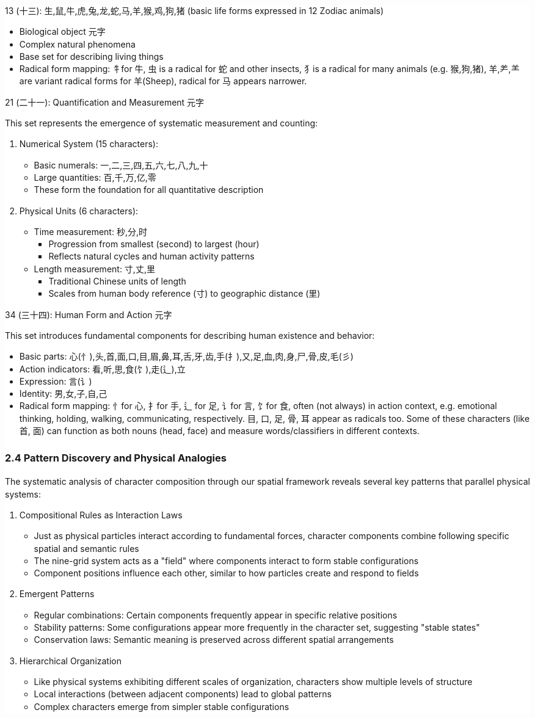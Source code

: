 13 (十三): 生,鼠,牛,虎,兔,龙,蛇,马,羊,猴,鸡,狗,猪 (basic life forms expressed in 12 Zodiac animals)
   - Biological object 元字
   - Complex natural phenomena
   - Base set for describing living things
   - Radical form mapping: 牜for 牛, 虫 is a radical for 蛇 and other insects, 犭is a radical for many animals (e.g. 猴,狗,猪), 羊,⺶,⺷ are variant radical forms for 羊(Sheep), radical for 马 appears narrower.

21 (二十一): Quantification and Measurement 元字

This set represents the emergence of systematic measurement and counting:

1. Numerical System (15 characters):
   - Basic numerals: 一,二,三,四,五,六,七,八,九,十
   - Large quantities: 百,千,万,亿,零
   - These form the foundation for all quantitative description

2. Physical Units (6 characters):
   - Time measurement: 秒,分,时
      - Progression from smallest (second) to largest (hour)
      - Reflects natural cycles and human activity patterns
   - Length measurement: 寸,丈,里
      - Traditional Chinese units of length
      - Scales from human body reference (寸) to geographic distance (里)

34 (三十四): Human Form and Action 元字

This set introduces fundamental components for describing human existence and behavior:

- Basic parts: 心(忄),头,首,面,口,目,眉,鼻,耳,舌,牙,齿,手(扌),又,足,血,肉,身,尸,骨,皮,毛(彡)
- Action indicators: 看,听,思,食(饣),走(辶),立
- Expression: 言(讠)
- Identity: 男,女,子,自,己
- Radical form mapping: 忄for 心, 扌for 手, 辶 for 足, 讠for 言, 饣for 食, often (not always) in action context, e.g. emotional thinking, holding, walking, communicating, respectively. 目, 口, 足, 骨, 耳 appear as radicals too. Some of these characters (like 首, 面) can function as both nouns (head, face) and measure words/classifiers in different contexts.

### 2.4 Pattern Discovery and Physical Analogies

The systematic analysis of character composition through our spatial framework reveals several key patterns that parallel physical systems:

1. Compositional Rules as Interaction Laws
   - Just as physical particles interact according to fundamental forces, character components combine following specific spatial and semantic rules
   - The nine-grid system acts as a "field" where components interact to form stable configurations
   - Component positions influence each other, similar to how particles create and respond to fields

2. Emergent Patterns
   - Regular combinations: Certain components frequently appear in specific relative positions
   - Stability patterns: Some configurations appear more frequently in the character set, suggesting "stable states"
   - Conservation laws: Semantic meaning is preserved across different spatial arrangements

3. Hierarchical Organization
   - Like physical systems exhibiting different scales of organization, characters show multiple levels of structure
   - Local interactions (between adjacent components) lead to global patterns
   - Complex characters emerge from simpler stable configurations

